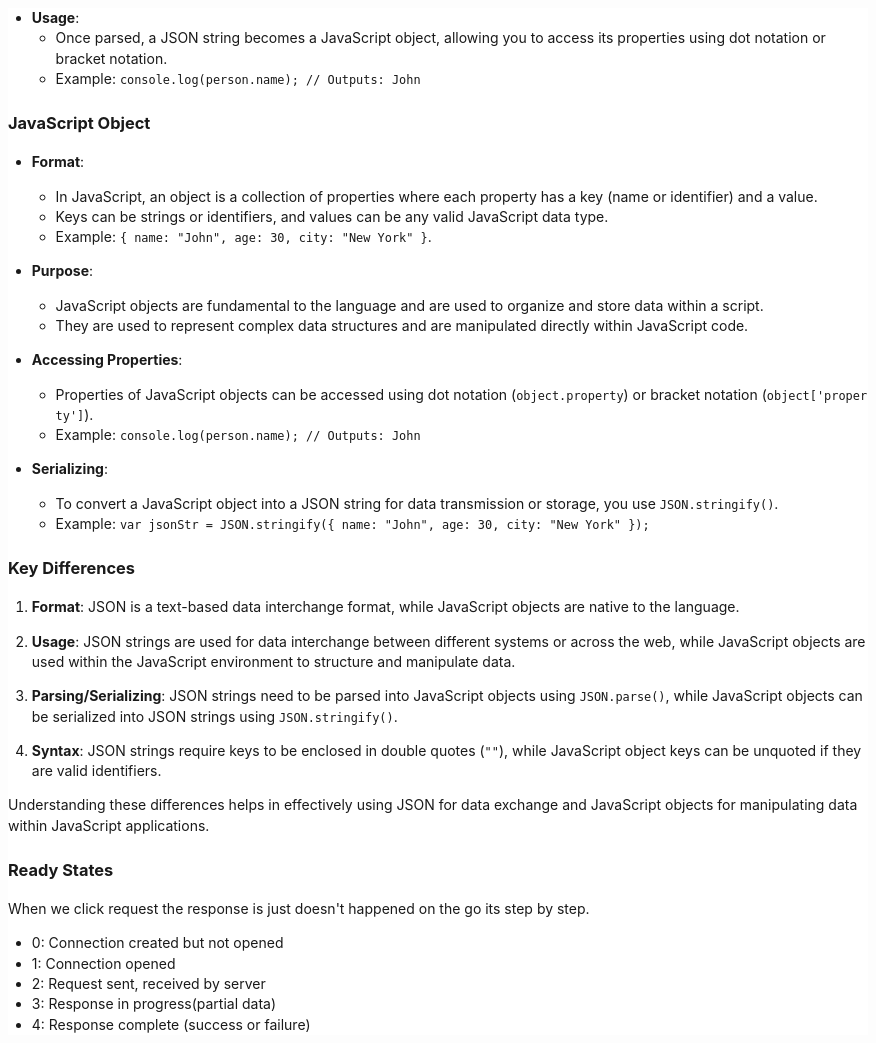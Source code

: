- **Usage**:
  - Once parsed, a JSON string becomes a JavaScript object, allowing you to access its properties using dot notation or bracket notation.
  - Example: `console.log(person.name); // Outputs: John`

### JavaScript Object

- **Format**:

  - In JavaScript, an object is a collection of properties where each property has a key (name or identifier) and a value.
  - Keys can be strings or identifiers, and values can be any valid JavaScript data type.
  - Example: `{ name: "John", age: 30, city: "New York" }`.

- **Purpose**:

  - JavaScript objects are fundamental to the language and are used to organize and store data within a script.
  - They are used to represent complex data structures and are manipulated directly within JavaScript code.

- **Accessing Properties**:

  - Properties of JavaScript objects can be accessed using dot notation (`object.property`) or bracket notation (`object['property']`).
  - Example: `console.log(person.name); // Outputs: John`

- **Serializing**:
  - To convert a JavaScript object into a JSON string for data transmission or storage, you use `JSON.stringify()`.
  - Example: `var jsonStr = JSON.stringify({ name: "John", age: 30, city: "New York" });`

### Key Differences

1. **Format**: JSON is a text-based data interchange format, while JavaScript objects are native to the language.

2. **Usage**: JSON strings are used for data interchange between different systems or across the web, while JavaScript objects are used within the JavaScript environment to structure and manipulate data.

3. **Parsing/Serializing**: JSON strings need to be parsed into JavaScript objects using `JSON.parse()`, while JavaScript objects can be serialized into JSON strings using `JSON.stringify()`.

4. **Syntax**: JSON strings require keys to be enclosed in double quotes (`""`), while JavaScript object keys can be unquoted if they are valid identifiers.

Understanding these differences helps in effectively using JSON for data exchange and JavaScript objects for manipulating data within JavaScript applications.

### Ready States

When we click request the response is just doesn't happened on the go its step by step.

- 0: Connection created but not opened
- 1: Connection opened
- 2: Request sent, received by server
- 3: Response in progress(partial data)
- 4: Response complete (success or failure)
